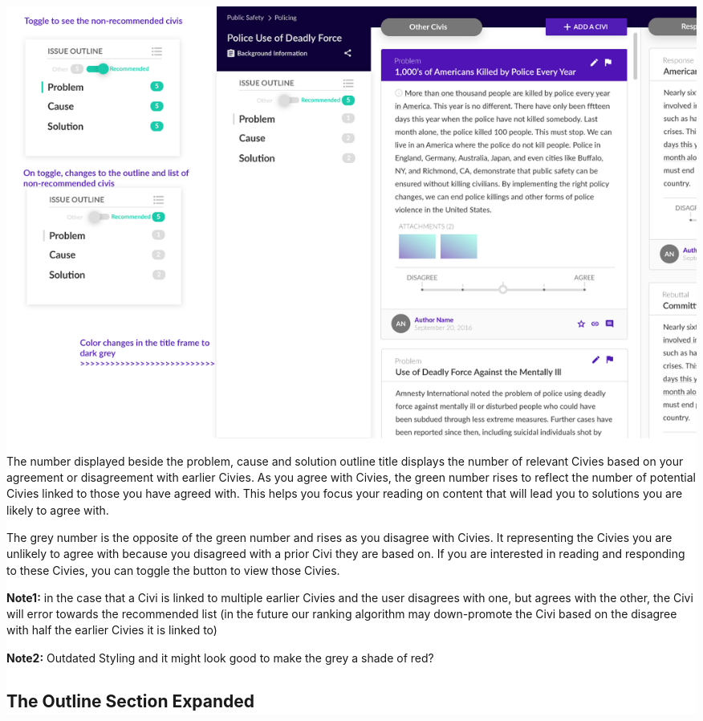 ![the_outline_section](./images/the_outline_section.png)

The number displayed beside the problem, cause and solution outline title displays the number of relevant Civies based on your agreement or disagreement with earlier Civies. As you agree with Civies, the green number rises to reflect the number of potential Civies linked to those you have agreed with. This helps you focus your reading on content that will lead you to solutions you are likely to agree with. 

The grey number is the opposite of the green number and rises as you disagree with Civies. It representing the Civies you are unlikely to agree with because you disagreed with a prior Civi they are based on. If you are interested in reading and responding to these Civies, you can toggle the button to view those Civies. 

**Note1:** in the case that a Civi is linked to multiple earlier Civies and the user disagrees with one, but agrees with the other, the Civi will error towards the recommended list (in the future our ranking algorithm may down-promote the Civi based on the disagree with half the earlier Civies it is linked to) 

**Note2:** Outdated Styling and it might look good to make the grey a shade of red? 

## The Outline Section Expanded